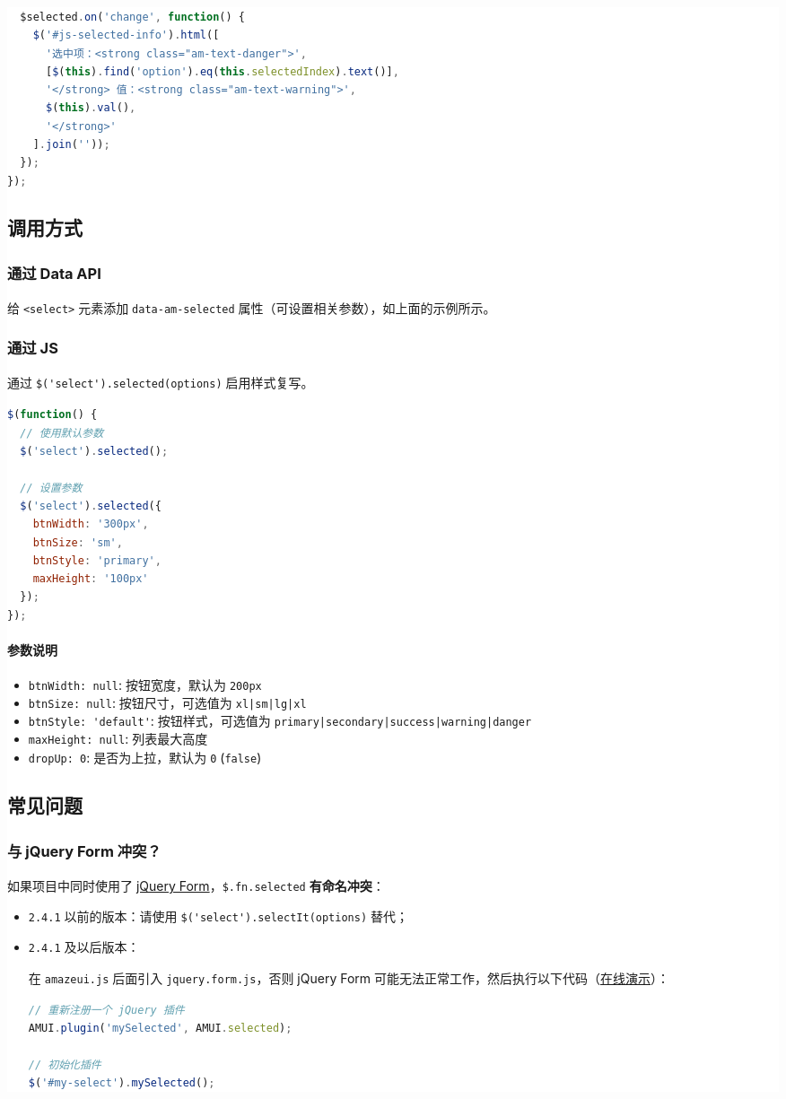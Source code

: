 ```js
  $selected.on('change', function() {
    $('#js-selected-info').html([
      '选中项：<strong class="am-text-danger">',
      [$(this).find('option').eq(this.selectedIndex).text()],
      '</strong> 值：<strong class="am-text-warning">',
      $(this).val(),
      '</strong>'
    ].join(''));
  });
});
```

## 调用方式

### 通过 Data API

给 `<select>` 元素添加 `data-am-selected` 属性（可设置相关参数），如上面的示例所示。

### 通过 JS

通过 `$('select').selected(options)` 启用样式复写。

```javascript
$(function() {
  // 使用默认参数
  $('select').selected();

  // 设置参数
  $('select').selected({
    btnWidth: '300px',
    btnSize: 'sm',
    btnStyle: 'primary',
    maxHeight: '100px'
  });
});
```

#### 参数说明

- `btnWidth: null`: 按钮宽度，默认为 `200px`
- `btnSize: null`: 按钮尺寸，可选值为 `xl|sm|lg|xl`
- `btnStyle: 'default'`: 按钮样式，可选值为 `primary|secondary|success|warning|danger`
- `maxHeight: null`: 列表最大高度
- `dropUp: 0`: 是否为上拉，默认为 `0` (`false`)

## 常见问题

### 与 jQuery Form 冲突？

如果项目中同时使用了 [jQuery Form](https://github.com/malsup/form/)，`$.fn.selected` **有命名冲突**：

- `2.4.1` 以前的版本：请使用 `$('select').selectIt(options)` 替代；
- `2.4.1` 及以后版本：

  在 `amazeui.js` 后面引入 `jquery.form.js`，否则 jQuery Form 可能无法正常工作，然后执行以下代码（[在线演示](http://bin.amazeui.org/weputu/edit?html,output)）：

  ```js
  // 重新注册一个 jQuery 插件
  AMUI.plugin('mySelected', AMUI.selected);

  // 初始化插件
  $('#my-select').mySelected();
  ```
